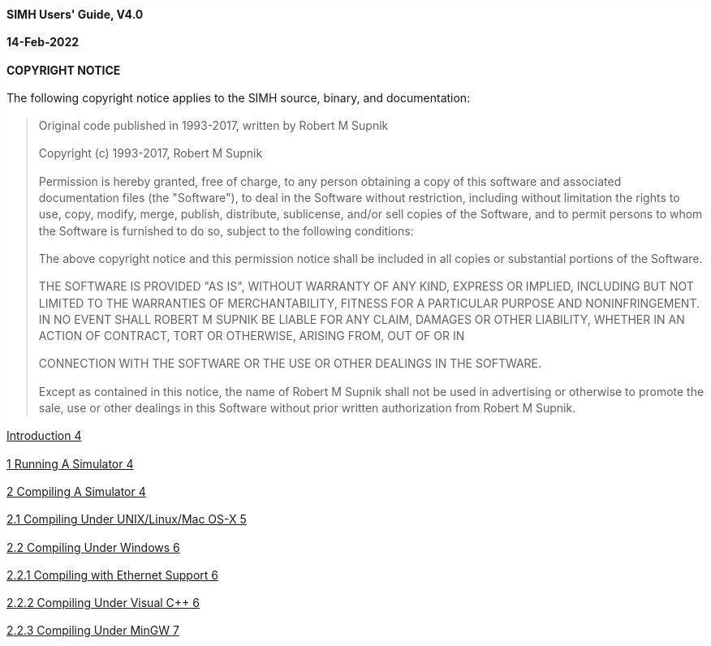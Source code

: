 **SIMH Users' Guide, V4.0**

**14-Feb-2022**

**COPYRIGHT NOTICE**

The following copyright notice applies to the SIMH source, binary, and
documentation:

> Original code published in 1993-2017, written by Robert M Supnik
>
> Copyright (c) 1993-2017, Robert M Supnik
>
> Permission is hereby granted, free of charge, to any person obtaining
> a copy of this software and associated documentation files (the
> \"Software\"), to deal in the Software without restriction, including
> without limitation the rights to use, copy, modify, merge, publish,
> distribute, sublicense, and/or sell copies of the Software, and to
> permit persons to whom the Software is furnished to do so, subject to
> the following conditions:
>
> The above copyright notice and this permission notice shall be
> included in all copies or substantial portions of the Software.
>
> THE SOFTWARE IS PROVIDED \"AS IS\", WITHOUT WARRANTY OF ANY KIND,
> EXPRESS OR IMPLIED, INCLUDING BUT NOT LIMITED TO THE WARRANTIES OF
> MERCHANTABILITY, FITNESS FOR A PARTICULAR PURPOSE AND NONINFRINGEMENT.
> IN NO EVENT SHALL ROBERT M SUPNIK BE LIABLE FOR ANY CLAIM, DAMAGES OR
> OTHER LIABILITY, WHETHER IN AN ACTION OF CONTRACT, TORT OR OTHERWISE,
> ARISING FROM, OUT OF OR IN
>
> CONNECTION WITH THE SOFTWARE OR THE USE OR OTHER DEALINGS IN THE
> SOFTWARE.
>
> Except as contained in this notice, the name of Robert M Supnik shall
> not be used in advertising or otherwise to promote the sale, use or
> other dealings in this Software without prior written authorization
> from Robert M Supnik.

[Introduction 4](#introduction)

[1 Running A Simulator 4](#running-a-simulator)

[2 Compiling A Simulator 4](#compiling-a-simulator)

[2.1 Compiling Under UNIX/Linux/Mac OS-X
5](#compiling-under-unixlinuxmac-os-x)

[2.2 Compiling Under Windows 6](#compiling-under-windows)

[2.2.1 Compiling with Ethernet Support
6](#compiling-with-ethernet-support)

[2.2.2 Compiling Under Visual C++ 6](#compiling-under-visual-c)

[2.2.3 Compiling Under MinGW 7](#compiling-under-mingw)

